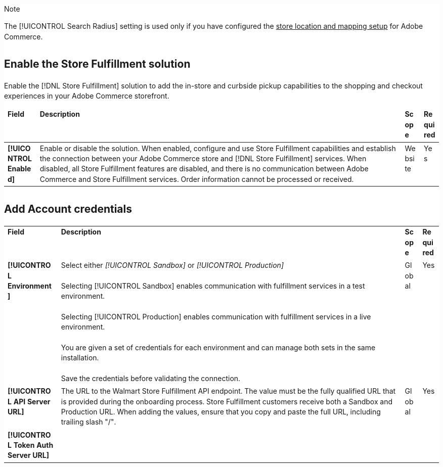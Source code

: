 >[!NOTE]
>
>The [!UICONTROL Search Radius] setting is used only if you have configured the [store location and mapping setup](store-location-map-provider-setup.md) for Adobe Commerce.

## Enable the Store Fulfillment solution

Enable the [!DNL Store Fulfillment] solution to add the in-store and curbside pickup capabilities to the shopping and checkout experiences in your Adobe Commerce storefront.

<table>
<thead>
<tr>
<td><strong>Field</strong></td>
<td><strong>Description</strong></td>
<td><strong>Scope</strong></td>
<td><strong>Required</strong></td>
</tr>
 </thead>
 <tbody>
<tr>
<td><strong>[!UICONTROL Enabled]</strong></td>
<td>Enable or disable the solution. When enabled, configure and use Store Fulfillment capabilities and establish the connection between your Adobe Commerce store and [!DNL Store Fulfillment] services. When disabled, all Store Fulfillment features are disabled, and there is no communication between Adobe Commerce and Store Fulfillment services. Order information cannot be processed or received.</td>
<td>Website</td>
<td>Yes</td>
</tr>
</tbody>
</table>

## Add Account credentials

<table>
<tr>
<td><strong>Field</strong></td>
<td><strong>Description</strong></td>
<td><strong>Scope</strong></td>
<td><strong>Required</strong></td>
</tr>
<tr>
<td><strong>[!UICONTROL Environment]</strong></td>
<td>Select either <i>[!UICONTROL Sandbox]</i> or <i>[!UICONTROL Production]</i><br></br>Selecting [!UICONTROL Sandbox] enables communication with fulfillment services in a test environment.<br></br>Selecting [!UICONTROL Production] enables communication with fulfillment services in a live environment.<br></br>You are given a set of credentials for each environment and can manage both sets in the same installation. <br></br>Save the credentials before validating the connection.</td>
<td>Global</td>
<td>Yes</td>
</tr>
<tr>
<td><strong>[!UICONTROL API Server URL]</strong></td>
<td>The URL to the Walmart Store Fulfillment API endpoint. The value must be the fully qualified URL that is provided during the onboarding process. Store Fulfillment customers receive both a Sandbox and Production URL. When adding the values, ensure that you copy and paste the full URL, including trailing slash "/".</td>
<td>Global</td>
<td>Yes</td>
</tr>
<tr>
<td><strong>[!UICONTROL Token Auth Server URL]</strong></td>